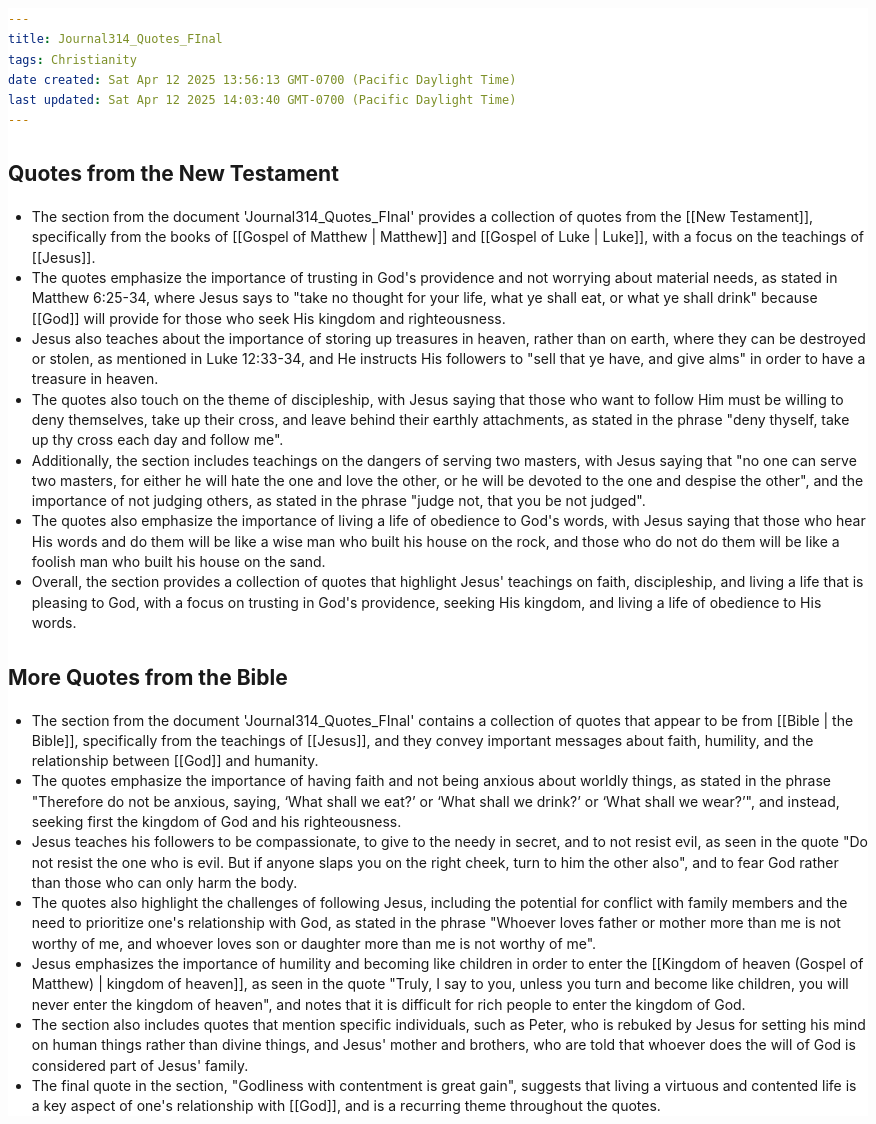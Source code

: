 ```yaml
---
title: Journal314_Quotes_FInal
tags: Christianity
date created: Sat Apr 12 2025 13:56:13 GMT-0700 (Pacific Daylight Time)
last updated: Sat Apr 12 2025 14:03:40 GMT-0700 (Pacific Daylight Time)
---
```




## Quotes from the New Testament
- The section from the document 'Journal314_Quotes_FInal' provides a collection of quotes from the [[New Testament]], specifically from the books of [[Gospel of Matthew | Matthew]] and [[Gospel of Luke | Luke]], with a focus on the teachings of [[Jesus]].
- The quotes emphasize the importance of trusting in God's providence and not worrying about material needs, as stated in Matthew 6:25-34, where Jesus says to "take no thought for your life, what ye shall eat, or what ye shall drink" because [[God]] will provide for those who seek His kingdom and righteousness.
- Jesus also teaches about the importance of storing up treasures in heaven, rather than on earth, where they can be destroyed or stolen, as mentioned in Luke 12:33-34, and He instructs His followers to "sell that ye have, and give alms" in order to have a treasure in heaven.
- The quotes also touch on the theme of discipleship, with Jesus saying that those who want to follow Him must be willing to deny themselves, take up their cross, and leave behind their earthly attachments, as stated in the phrase "deny thyself, take up thy cross each day and follow me".
- Additionally, the section includes teachings on the dangers of serving two masters, with Jesus saying that "no one can serve two masters, for either he will hate the one and love the other, or he will be devoted to the one and despise the other", and the importance of not judging others, as stated in the phrase "judge not, that you be not judged".
- The quotes also emphasize the importance of living a life of obedience to God's words, with Jesus saying that those who hear His words and do them will be like a wise man who built his house on the rock, and those who do not do them will be like a foolish man who built his house on the sand.
- Overall, the section provides a collection of quotes that highlight Jesus' teachings on faith, discipleship, and living a life that is pleasing to God, with a focus on trusting in God's providence, seeking His kingdom, and living a life of obedience to His words.

## More Quotes from the Bible
- The section from the document 'Journal314_Quotes_FInal' contains a collection of quotes that appear to be from [[Bible | the Bible]], specifically from the teachings of [[Jesus]], and they convey important messages about faith, humility, and the relationship between [[God]] and humanity.
- The quotes emphasize the importance of having faith and not being anxious about worldly things, as stated in the phrase "Therefore do not be anxious, saying, ‘What shall we eat?’ or ‘What shall we drink?’ or ‘What shall we wear?’", and instead, seeking first the kingdom of God and his righteousness.
- Jesus teaches his followers to be compassionate, to give to the needy in secret, and to not resist evil, as seen in the quote "Do not resist the one who is evil. But if anyone slaps you on the right cheek, turn to him the other also", and to fear God rather than those who can only harm the body.
- The quotes also highlight the challenges of following Jesus, including the potential for conflict with family members and the need to prioritize one's relationship with God, as stated in the phrase "Whoever loves father or mother more than me is not worthy of me, and whoever loves son or daughter more than me is not worthy of me".
- Jesus emphasizes the importance of humility and becoming like children in order to enter the [[Kingdom of heaven (Gospel of Matthew) | kingdom of heaven]], as seen in the quote "Truly, I say to you, unless you turn and become like children, you will never enter the kingdom of heaven", and notes that it is difficult for rich people to enter the kingdom of God.
- The section also includes quotes that mention specific individuals, such as Peter, who is rebuked by Jesus for setting his mind on human things rather than divine things, and Jesus' mother and brothers, who are told that whoever does the will of God is considered part of Jesus' family.
- The final quote in the section, "Godliness with contentment is great gain", suggests that living a virtuous and contented life is a key aspect of one's relationship with [[God]], and is a recurring theme throughout the quotes.

